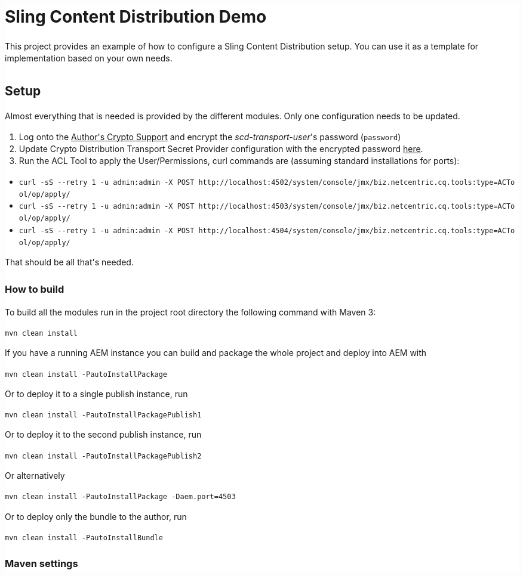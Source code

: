 # Sling Content Distribution Demo

This project provides an example of how to configure a Sling Content Distribution setup. You can use it as a template for implementation based on your own needs. 


## Setup

Almost everything that is needed is provided by the different modules. Only one configuration needs to be updated.

1. Log onto the [Author's Crypto Support](http://scd-demo.localhost:4502/system/console/crypto) and encrypt the *scd-transport-user*'s password (`password`)
1. Update Crypto Distribution Transport Secret Provider configuration with the encrypted password [here](/ui.apps/src/main/content/jcr_root/apps/scd-demo/config.author/com.adobe.granite.distribution.core.impl.CryptoDistributionTransportSecretProvider-scd-demo.xml#L6).
1. Run the ACL Tool to apply the User/Permissions, curl commands are (assuming standard installations for ports):
  *  `curl -sS --retry 1 -u admin:admin -X POST http://localhost:4502/system/console/jmx/biz.netcentric.cq.tools:type=ACTool/op/apply/`
  *  `curl -sS --retry 1 -u admin:admin -X POST http://localhost:4503/system/console/jmx/biz.netcentric.cq.tools:type=ACTool/op/apply/`
  *  `curl -sS --retry 1 -u admin:admin -X POST http://localhost:4504/system/console/jmx/biz.netcentric.cq.tools:type=ACTool/op/apply/`

That should be all that's needed.

### How to build

To build all the modules run in the project root directory the following command with Maven 3:

    mvn clean install

If you have a running AEM instance you can build and package the whole project and deploy into AEM with  

    mvn clean install -PautoInstallPackage
    
Or to deploy it to a single publish instance, run

    mvn clean install -PautoInstallPackagePublish1

Or to deploy it to the second publish instance, run

    mvn clean install -PautoInstallPackagePublish2
    
Or alternatively

    mvn clean install -PautoInstallPackage -Daem.port=4503

Or to deploy only the bundle to the author, run

    mvn clean install -PautoInstallBundle


### Maven settings
